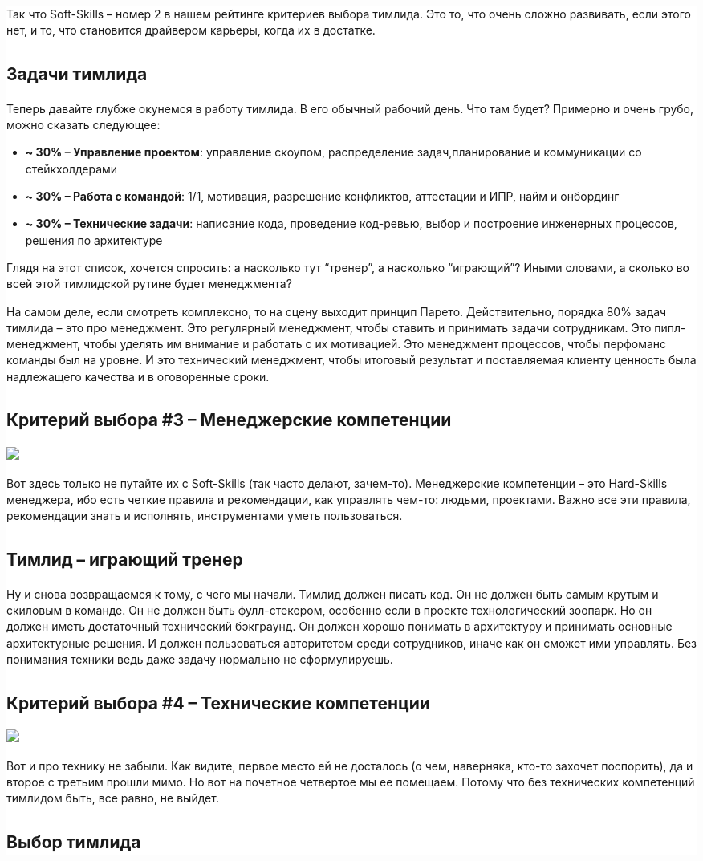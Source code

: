Так что Soft-Skills – номер 2 в нашем рейтинге критериев выбора тимлида. Это то, что очень сложно развивать, если этого нет, и то, что становится драйвером карьеры, когда их в достатке.

## Задачи тимлида

Теперь давайте глубже окунемся в работу тимлида. В его обычный рабочий день. Что там будет? Примерно и очень грубо, можно сказать следующее:

- **~ 30% – Управление проектом**: управление скоупом, распределение задач,планирование и коммуникации со стейкхолдерами
    
- **~ 30% – Работа с командой**: 1/1, мотивация, разрешение конфликтов, аттестации и ИПР, найм и онбординг
    
- **~ 30% – Технические задачи**: написание кода, проведение код-ревью, выбор и построение инженерных процессов, решения по архитектуре
    

Глядя на этот список, хочется спросить: а насколько тут “тренер”, а насколько “играющий”? Иными словами, а сколько во всей этой тимлидской рутине будет менеджмента?

На самом деле, если смотреть комплексно, то на сцену выходит принцип Парето. Действительно, порядка 80% задач тимлида – это про менеджмент. Это регулярный менеджмент, чтобы ставить и принимать задачи сотрудникам. Это пипл-менеджмент, чтобы уделять им внимание и работать с их мотивацией. Это менеджмент процессов, чтобы перфоманс команды был на уровне. И это технический менеджмент, чтобы итоговый результат и поставляемая клиенту ценность была надлежащего качества и в оговоренные сроки.

## Критерий выбора #3 – Менеджерские компетенции

![](https://habrastorage.org/r/w1560/getpro/habr/upload_files/491/e0a/821/491e0a821fad37283563c7fb920d1ed8.png)

Вот здесь только не путайте их с Soft-Skills (так часто делают, зачем-то). Менеджерские компетенции – это Hard-Skills менеджера, ибо есть четкие правила и рекомендации, как управлять чем-то: людьми, проектами. Важно все эти правила, рекомендации знать и исполнять, инструментами уметь пользоваться.

## Тимлид – играющий тренер

Ну и снова возвращаемся к тому, с чего мы начали. Тимлид должен писать код. Он не должен быть самым крутым и скиловым в команде. Он не должен быть фулл-стекером, особенно если в проекте технологический зоопарк. Но он должен иметь достаточный технический бэкграунд. Он должен хорошо понимать в архитектуру и принимать основные архитектурные решения. И должен пользоваться авторитетом среди сотрудников, иначе как он сможет ими управлять. Без понимания техники ведь даже задачу нормально не сформулируешь.

## Критерий выбора #4 – Технические компетенции

![](https://habrastorage.org/r/w1560/getpro/habr/upload_files/4cf/b83/6ae/4cfb836ae675d4b143bcc94993dccd46.jpeg)

Вот и про технику не забыли. Как видите, первое место ей не досталось (о чем, наверняка, кто-то захочет поспорить), да и второе с третьим прошли мимо. Но вот на почетное четвертое мы ее помещаем. Потому что без технических компетенций тимлидом быть, все равно, не выйдет.

## Выбор тимлида
